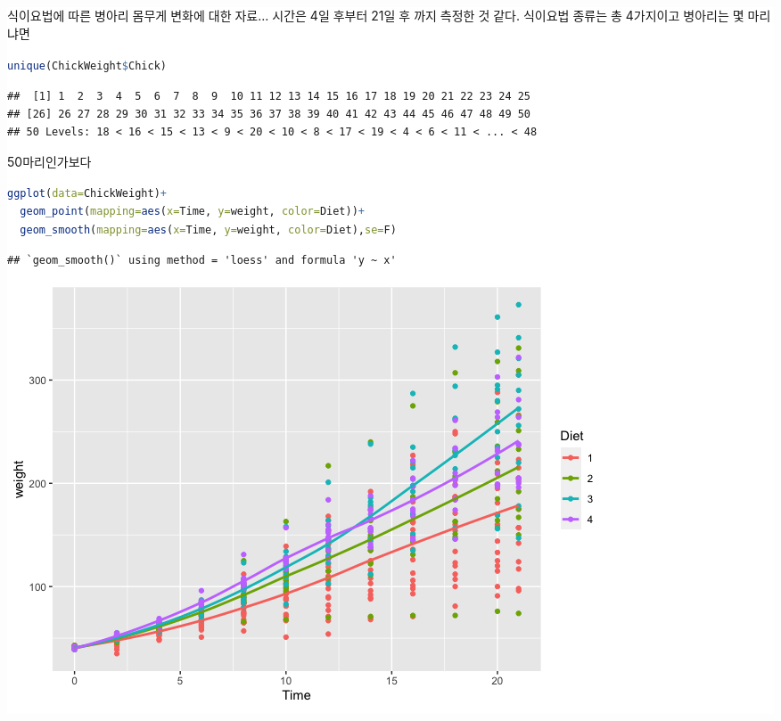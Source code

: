 식이요법에 따른 병아리 몸무게 변화에 대한 자료… 시간은 4일 후부터 21일 후 까지 측정한 것 같다. 식이요법 종류는 총
4가지이고 병아리는 몇 마리냐면

``` r
unique(ChickWeight$Chick)
```

    ##  [1] 1  2  3  4  5  6  7  8  9  10 11 12 13 14 15 16 17 18 19 20 21 22 23 24 25
    ## [26] 26 27 28 29 30 31 32 33 34 35 36 37 38 39 40 41 42 43 44 45 46 47 48 49 50
    ## 50 Levels: 18 < 16 < 15 < 13 < 9 < 20 < 10 < 8 < 17 < 19 < 4 < 6 < 11 < ... < 48

50마리인가보다

``` r
ggplot(data=ChickWeight)+
  geom_point(mapping=aes(x=Time, y=weight, color=Diet))+
  geom_smooth(mapping=aes(x=Time, y=weight, color=Diet),se=F)
```

    ## `geom_smooth()` using method = 'loess' and formula 'y ~ x'

![](ggplot_prac_files/figure-gfm/unnamed-chunk-3-1.png)
